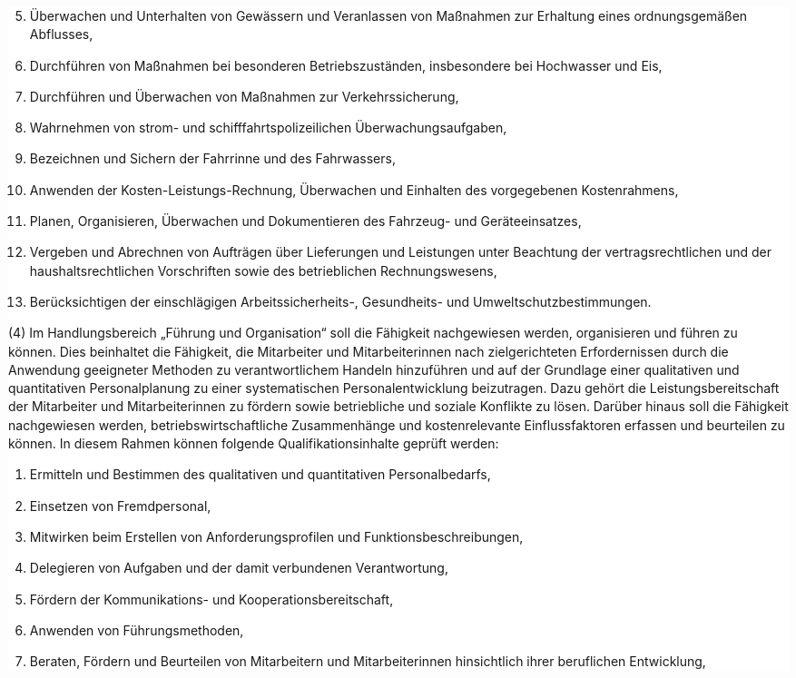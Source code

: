 
5.  Überwachen und Unterhalten von Gewässern und Veranlassen von Maßnahmen zur Erhaltung eines ordnungsgemäßen Abflusses,


6.  Durchführen von Maßnahmen bei besonderen Betriebszuständen, insbesondere bei Hochwasser und Eis,


7.  Durchführen und Überwachen von Maßnahmen zur Verkehrssicherung,


8.  Wahrnehmen von strom- und schifffahrtspolizeilichen Überwachungsaufgaben,


9.  Bezeichnen und Sichern der Fahrrinne und des Fahrwassers,


10. Anwenden der Kosten-Leistungs-Rechnung, Überwachen und Einhalten des vorgegebenen Kostenrahmens,


11. Planen, Organisieren, Überwachen und Dokumentieren des Fahrzeug- und Geräteeinsatzes,


12. Vergeben und Abrechnen von Aufträgen über Lieferungen und Leistungen unter Beachtung der vertragsrechtlichen und der haushaltsrechtlichen Vorschriften sowie des betrieblichen Rechnungswesens,


13. Berücksichtigen der einschlägigen Arbeitssicherheits-, Gesundheits- und Umweltschutzbestimmungen.




(4) Im Handlungsbereich „Führung und Organisation“ soll die Fähigkeit nachgewiesen werden, organisieren und führen zu können. Dies beinhaltet die Fähigkeit, die Mitarbeiter und Mitarbeiterinnen nach zielgerichteten Erfordernissen durch die Anwendung geeigneter Methoden zu verantwortlichem Handeln hinzuführen und auf der Grundlage einer qualitativen und quantitativen Personalplanung zu einer systematischen Personalentwicklung beizutragen. Dazu gehört die Leistungsbereitschaft der Mitarbeiter und Mitarbeiterinnen zu fördern sowie betriebliche und soziale Konflikte zu lösen. Darüber hinaus soll die Fähigkeit nachgewiesen werden, betriebswirtschaftliche Zusammenhänge und kostenrelevante Einflussfaktoren erfassen und beurteilen zu können. In diesem Rahmen können folgende Qualifikationsinhalte geprüft werden:

1.  Ermitteln und Bestimmen des qualitativen und quantitativen Personalbedarfs,


2.  Einsetzen von Fremdpersonal,


3.  Mitwirken beim Erstellen von Anforderungsprofilen und Funktionsbeschreibungen,


4.  Delegieren von Aufgaben und der damit verbundenen Verantwortung,


5.  Fördern der Kommunikations- und Kooperationsbereitschaft,


6.  Anwenden von Führungsmethoden,


7.  Beraten, Fördern und Beurteilen von Mitarbeitern und Mitarbeiterinnen hinsichtlich ihrer beruflichen Entwicklung,

